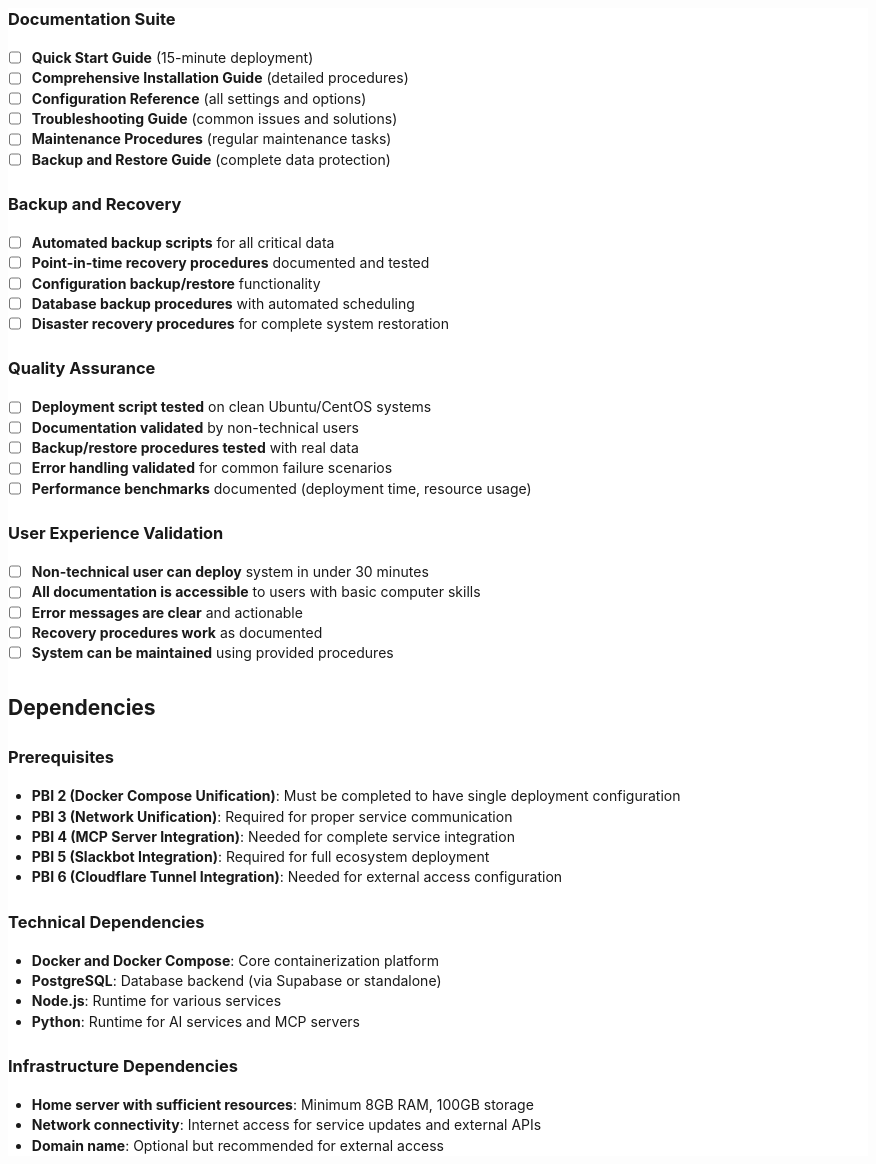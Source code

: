 ### Documentation Suite
- [ ] **Quick Start Guide** (15-minute deployment)
- [ ] **Comprehensive Installation Guide** (detailed procedures)
- [ ] **Configuration Reference** (all settings and options)
- [ ] **Troubleshooting Guide** (common issues and solutions)
- [ ] **Maintenance Procedures** (regular maintenance tasks)
- [ ] **Backup and Restore Guide** (complete data protection)

### Backup and Recovery
- [ ] **Automated backup scripts** for all critical data
- [ ] **Point-in-time recovery procedures** documented and tested
- [ ] **Configuration backup/restore** functionality
- [ ] **Database backup procedures** with automated scheduling
- [ ] **Disaster recovery procedures** for complete system restoration

### Quality Assurance
- [ ] **Deployment script tested** on clean Ubuntu/CentOS systems
- [ ] **Documentation validated** by non-technical users
- [ ] **Backup/restore procedures tested** with real data
- [ ] **Error handling validated** for common failure scenarios
- [ ] **Performance benchmarks** documented (deployment time, resource usage)

### User Experience Validation
- [ ] **Non-technical user can deploy** system in under 30 minutes
- [ ] **All documentation is accessible** to users with basic computer skills
- [ ] **Error messages are clear** and actionable
- [ ] **Recovery procedures work** as documented
- [ ] **System can be maintained** using provided procedures

## Dependencies

### Prerequisites
- **PBI 2 (Docker Compose Unification)**: Must be completed to have single deployment configuration
- **PBI 3 (Network Unification)**: Required for proper service communication
- **PBI 4 (MCP Server Integration)**: Needed for complete service integration
- **PBI 5 (Slackbot Integration)**: Required for full ecosystem deployment
- **PBI 6 (Cloudflare Tunnel Integration)**: Needed for external access configuration

### Technical Dependencies
- **Docker and Docker Compose**: Core containerization platform
- **PostgreSQL**: Database backend (via Supabase or standalone)
- **Node.js**: Runtime for various services
- **Python**: Runtime for AI services and MCP servers

### Infrastructure Dependencies
- **Home server with sufficient resources**: Minimum 8GB RAM, 100GB storage
- **Network connectivity**: Internet access for service updates and external APIs
- **Domain name**: Optional but recommended for external access
